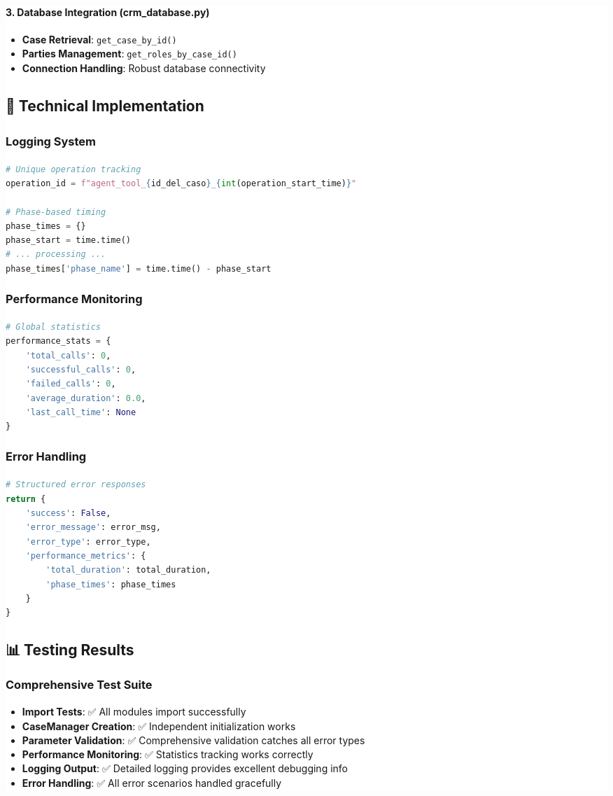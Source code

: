 #### 3. Database Integration (crm_database.py)
- **Case Retrieval**: `get_case_by_id()`
- **Parties Management**: `get_roles_by_case_id()`
- **Connection Handling**: Robust database connectivity

## 🔧 Technical Implementation

### Logging System
```python
# Unique operation tracking
operation_id = f"agent_tool_{id_del_caso}_{int(operation_start_time)}"

# Phase-based timing
phase_times = {}
phase_start = time.time()
# ... processing ...
phase_times['phase_name'] = time.time() - phase_start
```

### Performance Monitoring
```python
# Global statistics
performance_stats = {
    'total_calls': 0,
    'successful_calls': 0,
    'failed_calls': 0,
    'average_duration': 0.0,
    'last_call_time': None
}
```

### Error Handling
```python
# Structured error responses
return {
    'success': False,
    'error_message': error_msg,
    'error_type': error_type,
    'performance_metrics': {
        'total_duration': total_duration,
        'phase_times': phase_times
    }
}
```

## 📊 Testing Results

### Comprehensive Test Suite
- **Import Tests**: ✅ All modules import successfully
- **CaseManager Creation**: ✅ Independent initialization works
- **Parameter Validation**: ✅ Comprehensive validation catches all error types
- **Performance Monitoring**: ✅ Statistics tracking works correctly
- **Logging Output**: ✅ Detailed logging provides excellent debugging info
- **Error Handling**: ✅ All error scenarios handled gracefully

